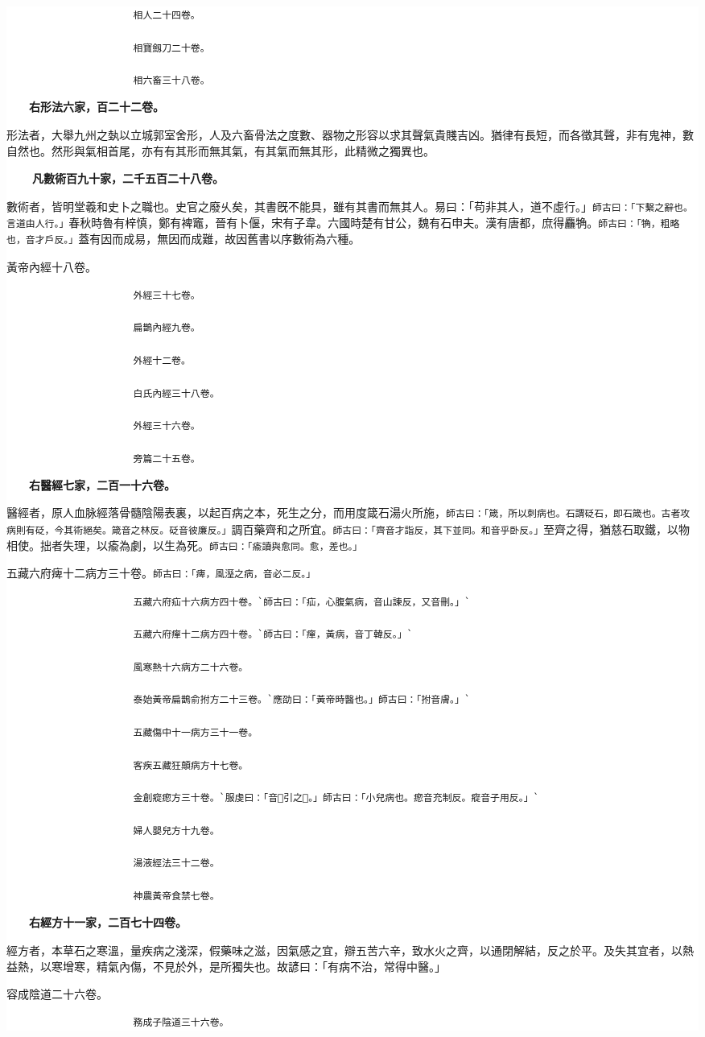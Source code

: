                           相人二十四卷。  

                          相寶劔刀二十卷。  

                          相六畜三十八卷。

　　**右形法六家，百二十二卷。**

形法者，大舉九州之埶以立城郭室舍形，人及六畜骨法之度數、器物之形容以求其聲氣貴賤吉凶。猶律有長短，而各徵其聲，非有鬼神，數自然也。然形與氣相首尾，亦有有其形而無其氣，有其氣而無其形，此精微之獨異也。

　　 **凡數術百九十家，二千五百二十八卷。**

數術者，皆明堂羲和史卜之職也。史官之廢乆矣，其書旣不能具，雖有其書而無其人。易曰：「苟非其人，道不虛行。」`師古曰：「下繫之辭也。言道由人行。」`春秋時魯有梓慎，鄭有裨竈，晉有卜偃，宋有子韋。六國時楚有甘公，魏有石申夫。漢有唐都，庶得麤觕。`師古曰：「觕，粗略也，音才戶反。」`蓋有因而成易，無因而成難，故因舊書以序數術為六種。

黃帝內經十八卷。  

                          外經三十七卷。  

                          扁鵲內經九卷。  

                          外經十二卷。  

                          白氏內經三十八卷。  

                          外經三十六卷。  

                          旁篇二十五卷。

　　**右醫經七家，二百一十六卷。**

醫經者，原人血脉經落骨髓陰陽表裏，以起百病之本，死生之分，而用度箴石湯火所施，`師古曰：「箴，所以刺病也。石謂砭石，即石箴也。古者攻病則有砭，今其術絕矣。箴音之林反。砭音彼廉反。」`調百藥齊和之所宜。`師古曰：「齊音才詣反，其下並同。和音乎卧反。」`至齊之得，猶慈石取鐵，以物相使。拙者失理，以瘉為劇，以生為死。`師古曰：「瘉讀與愈同。愈，差也。」`

五藏六府痺十二病方三十卷。`師古曰：「痺，風溼之病，音必二反。」`  

                          五藏六府疝十六病方四十卷。`師古曰：「疝，心腹氣病，音山諫反，又音刪。」`  

                          五藏六府癉十二病方四十卷。`師古曰：「癉，黃病，音丁韓反。」`  

                          風寒熱十六病方二十六卷。  

                          泰始黃帝扁鵲俞拊方二十三卷。`應劭曰：「黃帝時醫也。」師古曰：「拊音膚。」`  

                          五藏傷中十一病方三十一卷。  

                          客疾五藏狂顛病方十七卷。  

                          金創瘲瘛方三十卷。`服虔曰：「音𤸪引之𤸪。」師古曰：「小兒病也。瘛音充制反。瘲音子用反。」`  

                          婦人嬰兒方十九卷。  

                          湯液經法三十二卷。  

                          神農黃帝食禁七卷。

　　**右經方十一家，二百七十四卷。**

經方者，本草石之寒溫，量疾病之淺深，假藥味之滋，因氣感之宜，辯五苦六辛，致水火之齊，以通閉解結，反之於平。及失其宜者，以熱益熱，以寒增寒，精氣內傷，不見於外，是所獨失也。故諺曰：「有病不治，常得中醫。」

容成陰道二十六卷。  

                          務成子陰道三十六卷。  
